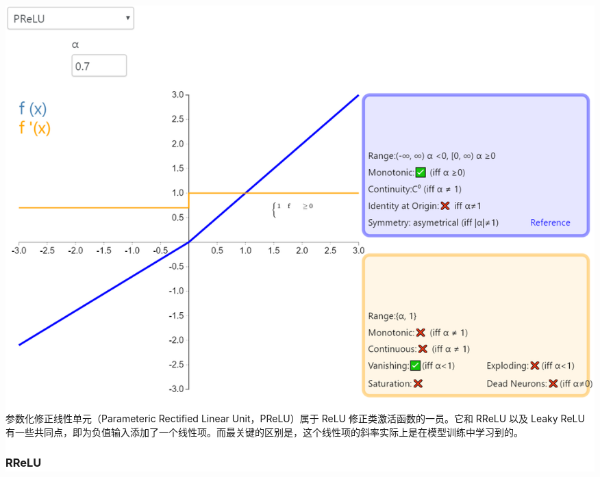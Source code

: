 ![](../../../.gitbook/assets/68747470733a2f2f696d6167652e6a6971697a686978696e2e636f6d2f75706c6f6164732f77616e67656469746f722f35616263333265382d623032652d346230332d623532372d6330613134396631626337382f333936383632303137313031303039333832382e.png)

参数化修正线性单元（Parameteric Rectified Linear Unit，PReLU）属于 ReLU 修正类激活函数的一员。它和 RReLU 以及 Leaky ReLU 有一些共同点，即为负值输入添加了一个线性项。而最关键的区别是，这个线性项的斜率实际上是在模型训练中学习到的。

### **RReLU**
